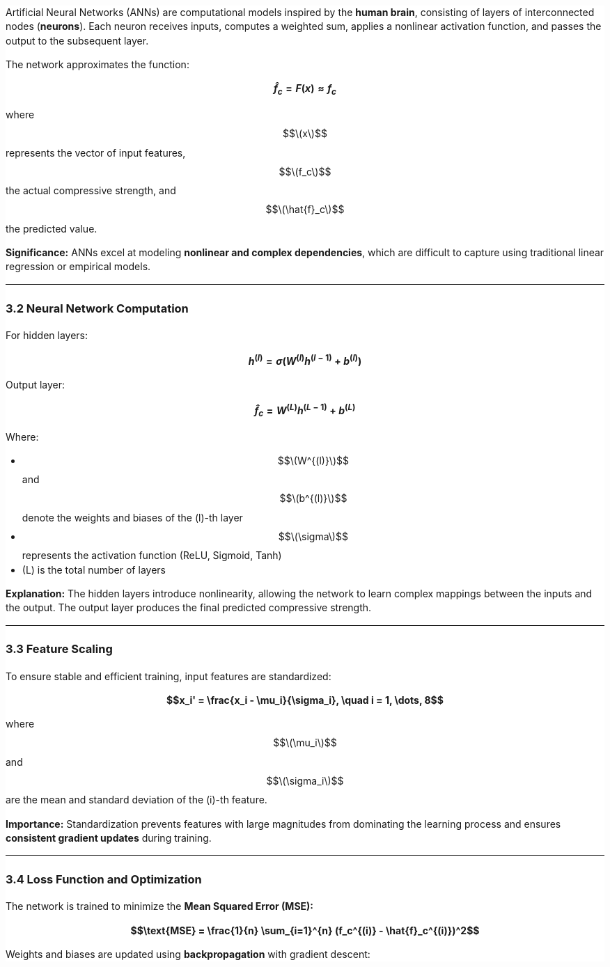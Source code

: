 Artificial Neural Networks (ANNs) are computational models inspired by the **human brain**, consisting of layers of interconnected nodes (**neurons**). Each neuron receives inputs, computes a weighted sum, applies a nonlinear activation function, and passes the output to the subsequent layer.  

The network approximates the function:

**$$\hat{f}_c = F(x) \approx f_c$$**

where $$\(x\)$$ represents the vector of input features, $$\(f_c\)$$ the actual compressive strength, and $$\(\hat{f}_c\)$$ the predicted value.

**Significance:** ANNs excel at modeling **nonlinear and complex dependencies**, which are difficult to capture using traditional linear regression or empirical models.

---

### 3.2 Neural Network Computation

For hidden layers:

**$$h^{(l)} = \sigma(W^{(l)} h^{(l-1)} + b^{(l)})$$**

Output layer:

**$$\hat{f}_c = W^{(L)} h^{(L-1)} + b^{(L)}$$**

Where:  
- $$\(W^{(l)}\)$$ and $$\(b^{(l)}\)$$ denote the weights and biases of the \(l\)-th layer  
- $$\(\sigma\)$$ represents the activation function (ReLU, Sigmoid, Tanh)  
- \(L\) is the total number of layers  

**Explanation:** The hidden layers introduce nonlinearity, allowing the network to learn complex mappings between the inputs and the output. The output layer produces the final predicted compressive strength.

---

### 3.3 Feature Scaling

To ensure stable and efficient training, input features are standardized:

**$$x_i' = \frac{x_i - \mu_i}{\sigma_i}, \quad i = 1, \dots, 8$$**

where $$\(\mu_i\)$$ and $$\(\sigma_i\)$$ are the mean and standard deviation of the \(i\)-th feature.

**Importance:** Standardization prevents features with large magnitudes from dominating the learning process and ensures **consistent gradient updates** during training.

---

### 3.4 Loss Function and Optimization

The network is trained to minimize the **Mean Squared Error (MSE):**

**$$\text{MSE} = \frac{1}{n} \sum_{i=1}^{n} (f_c^{(i)} - \hat{f}_c^{(i)})^2$$**

Weights and biases are updated using **backpropagation** with gradient descent:
